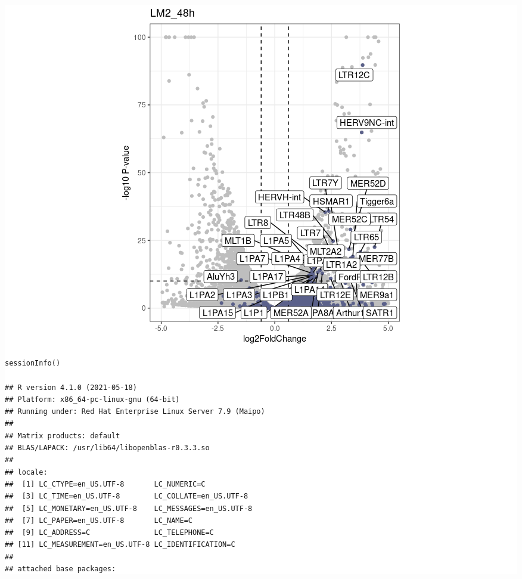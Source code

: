 <img src="HL_220630_RNAseq_pipeline_anno_files/figure-markdown_strict/volcano_repeats-4.png" style="display: block; margin: auto;" />

    sessionInfo()

    ## R version 4.1.0 (2021-05-18)
    ## Platform: x86_64-pc-linux-gnu (64-bit)
    ## Running under: Red Hat Enterprise Linux Server 7.9 (Maipo)
    ## 
    ## Matrix products: default
    ## BLAS/LAPACK: /usr/lib64/libopenblas-r0.3.3.so
    ## 
    ## locale:
    ##  [1] LC_CTYPE=en_US.UTF-8       LC_NUMERIC=C              
    ##  [3] LC_TIME=en_US.UTF-8        LC_COLLATE=en_US.UTF-8    
    ##  [5] LC_MONETARY=en_US.UTF-8    LC_MESSAGES=en_US.UTF-8   
    ##  [7] LC_PAPER=en_US.UTF-8       LC_NAME=C                 
    ##  [9] LC_ADDRESS=C               LC_TELEPHONE=C            
    ## [11] LC_MEASUREMENT=en_US.UTF-8 LC_IDENTIFICATION=C       
    ## 
    ## attached base packages: